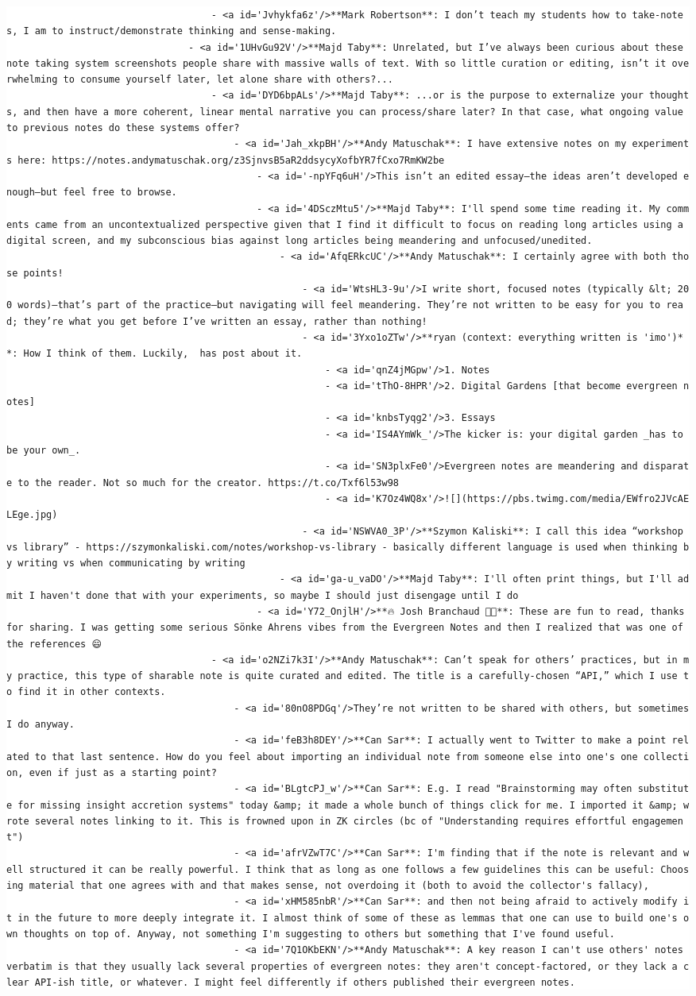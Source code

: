                                         - <a id='Jvhykfa6z'/>**Mark Robertson**: I don’t teach my students how to take-notes, I am to instruct/demonstrate thinking and sense-making.
                                    - <a id='1UHvGu92V'/>**Majd Taby**: Unrelated, but I’ve always been curious about these note taking system screenshots people share with massive walls of text. With so little curation or editing, isn’t it overwhelming to consume yourself later, let alone share with others?...
                                        - <a id='DYD6bpALs'/>**Majd Taby**: ...or is the purpose to externalize your thoughts, and then have a more coherent, linear mental narrative you can process/share later? In that case, what ongoing value to previous notes do these systems offer?
                                            - <a id='Jah_xkpBH'/>**Andy Matuschak**: I have extensive notes on my experiments here: https://notes.andymatuschak.org/z3SjnvsB5aR2ddsycyXofbYR7fCxo7RmKW2be
                                                - <a id='-npYFq6uH'/>This isn’t an edited essay—the ideas aren’t developed enough—but feel free to browse.
                                                - <a id='4DSczMtu5'/>**Majd Taby**: I'll spend some time reading it. My comments came from an uncontextualized perspective given that I find it difficult to focus on reading long articles using a digital screen, and my subconscious bias against long articles being meandering and unfocused/unedited.
                                                    - <a id='AfqERkcUC'/>**Andy Matuschak**: I certainly agree with both those points!
                                                        - <a id='WtsHL3-9u'/>I write short, focused notes (typically &lt; 200 words)—that’s part of the practice—but navigating will feel meandering. They’re not written to be easy for you to read; they’re what you get before I’ve written an essay, rather than nothing!
                                                        - <a id='3Yxo1oZTw'/>**ryan (context: everything written is 'imo')**: How I think of them. Luckily,  has post about it.
                                                            - <a id='qnZ4jMGpw'/>1. Notes
                                                            - <a id='tThO-8HPR'/>2. Digital Gardens [that become evergreen notes]
                                                            - <a id='knbsTyqg2'/>3. Essays
                                                            - <a id='IS4AYmWk_'/>The kicker is: your digital garden _has to be your own_.
                                                            - <a id='SN3plxFe0'/>Evergreen notes are meandering and disparate to the reader. Not so much for the creator. https://t.co/Txf6l53w98
                                                            - <a id='K7Oz4WQ8x'/>![](https://pbs.twimg.com/media/EWfro2JVcAELEge.jpg)
                                                        - <a id='NSWVA0_3P'/>**Szymon Kaliski**: I call this idea “workshop vs library” - https://szymonkaliski.com/notes/workshop-vs-library - basically different language is used when thinking by writing vs when communicating by writing
                                                    - <a id='ga-u_vaDO'/>**Majd Taby**: I'll often print things, but I'll admit I haven't done that with your experiments, so maybe I should just disengage until I do
                                                - <a id='Y72_OnjlH'/>**🔥 Josh Branchaud 🕺🏼**: These are fun to read, thanks for sharing. I was getting some serious Sönke Ahrens vibes from the Evergreen Notes and then I realized that was one of the references 😄
                                        - <a id='o2NZi7k3I'/>**Andy Matuschak**: Can’t speak for others’ practices, but in my practice, this type of sharable note is quite curated and edited. The title is a carefully-chosen “API,” which I use to find it in other contexts.
                                            - <a id='80nO8PDGq'/>They’re not written to be shared with others, but sometimes I do anyway.
                                            - <a id='feB3h8DEY'/>**Can Sar**: I actually went to Twitter to make a point related to that last sentence. How do you feel about importing an individual note from someone else into one's one collection, even if just as a starting point?
                                            - <a id='BLgtcPJ_w'/>**Can Sar**: E.g. I read "Brainstorming may often substitute for missing insight accretion systems" today &amp; it made a whole bunch of things click for me. I imported it &amp; wrote several notes linking to it. This is frowned upon in ZK circles (bc of "Understanding requires effortful engagement")
                                            - <a id='afrVZwT7C'/>**Can Sar**: I'm finding that if the note is relevant and well structured it can be really powerful. I think that as long as one follows a few guidelines this can be useful: Choosing material that one agrees with and that makes sense, not overdoing it (both to avoid the collector's fallacy),
                                            - <a id='xHM585nbR'/>**Can Sar**: and then not being afraid to actively modify it in the future to more deeply integrate it. I almost think of some of these as lemmas that one can use to build one's own thoughts on top of. Anyway, not something I'm suggesting to others but something that I've found useful.
                                            - <a id='7Q1OKbEKN'/>**Andy Matuschak**: A key reason I can't use others' notes verbatim is that they usually lack several properties of evergreen notes: they aren't concept-factored, or they lack a clear API-ish title, or whatever. I might feel differently if others published their evergreen notes.